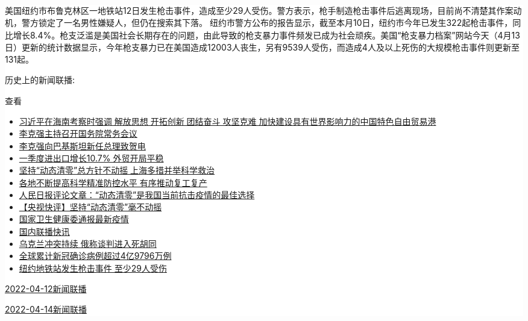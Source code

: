 
美国纽约市布鲁克林区一地铁站12日发生枪击事件，造成至少29人受伤。警方表示，枪手制造枪击事件后逃离现场，目前尚不清楚其作案动机，警方锁定了一名男性嫌疑人，但仍在搜索其下落。 纽约市警方公布的报告显示，截至本月10日，纽约市今年已发生322起枪击事件，同比增长8.4%。枪支泛滥是美国社会长期存在的问题，由此导致的枪支暴力事件频发已成为社会顽疾。美国“枪支暴力档案”网站今天（4月13日）更新的统计数据显示，今年枪支暴力已在美国造成12003人丧生，另有9539人受伤，而造成4人及以上死伤的大规模枪击事件则更新至131起。






历史上的新闻联播:

 查看
 

* [习近平在海南考察时强调 解放思想 开拓创新 团结奋斗 攻坚克难 加快建设具有世界影响力的中国特色自由贸易港](#习近平在海南考察时强调-解放思想-开拓创新-团结奋斗-攻坚克难-加快建设具有世界影响力的中国特色自由贸易港)
* [李克强主持召开国务院常务会议](#李克强主持召开国务院常务会议)
* [李克强向巴基斯坦新任总理致贺电](#李克强向巴基斯坦新任总理致贺电)
* [一季度进出口增长10.7% 外贸开局平稳](#一季度进出口增长10-7-外贸开局平稳)
* [坚持“动态清零”总方针不动摇 上海多措并举科学救治](#坚持“动态清零”总方针不动摇-上海多措并举科学救治)
* [各地不断提高科学精准防控水平 有序推动复工复产](#各地不断提高科学精准防控水平-有序推动复工复产)
* [人民日报评论文章：“动态清零”是我国当前抗击疫情的最佳选择](#人民日报评论文章：“动态清零”是我国当前抗击疫情的最佳选择)
* [【央视快评】坚持“动态清零”毫不动摇](#【央视快评】坚持“动态清零”毫不动摇)
* [国家卫生健康委通报最新疫情](#国家卫生健康委通报最新疫情)
* [国内联播快讯](#国内联播快讯)
* [乌克兰冲突持续 俄称谈判进入死胡同](#乌克兰冲突持续-俄称谈判进入死胡同)
* [全球累计新冠确诊病例超过4亿9796万例](#全球累计新冠确诊病例超过4亿9796万例)
* [纽约地铁站发生枪击事件 至少29人受伤](#纽约地铁站发生枪击事件-至少29人受伤)






[2022-04-12新闻联播](/xinwenlianbo/20220412)


[2022-04-14新闻联播](/xinwenlianbo/20220414)



